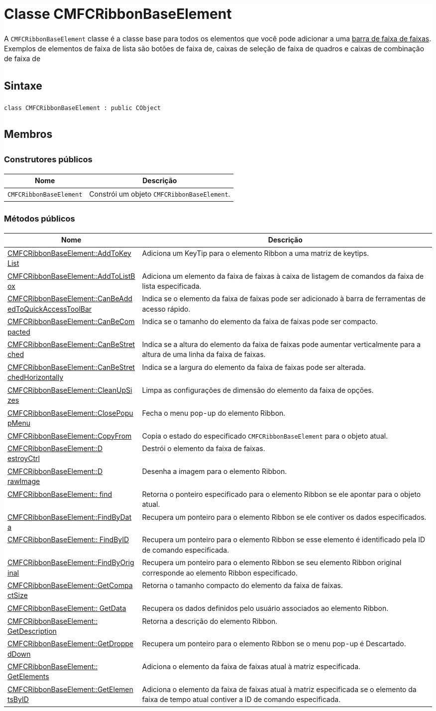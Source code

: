 # <a name="cmfcribbonbaseelement-class"></a>Classe CMFCRibbonBaseElement

A `CMFCRibbonBaseElement` classe é a classe base para todos os elementos que você pode adicionar a uma [barra de faixa de faixas](../../mfc/reference/cmfcribbonbar-class.md). Exemplos de elementos de faixa de lista são botões de faixa de, caixas de seleção de faixa de quadros e caixas de combinação de faixa de

## <a name="syntax"></a>Sintaxe

```
class CMFCRibbonBaseElement : public CObject
```

## <a name="members"></a>Membros

### <a name="public-constructors"></a>Construtores públicos

|Nome|Descrição|
|----------|-----------------|
|`CMFCRibbonBaseElement`|Constrói um objeto `CMFCRibbonBaseElement`.|

### <a name="public-methods"></a>Métodos públicos

|Nome|Descrição|
|----------|-----------------|
|[CMFCRibbonBaseElement::AddToKeyList](#addtokeylist)|Adiciona um KeyTip para o elemento Ribbon a uma matriz de keytips.|
|[CMFCRibbonBaseElement::AddToListBox](#addtolistbox)|Adiciona um elemento da faixa de faixas à caixa de listagem de comandos da faixa de lista especificada.|
|[CMFCRibbonBaseElement::CanBeAddedToQuickAccessToolBar](#canbeaddedtoquickaccesstoolbar)|Indica se o elemento da faixa de faixas pode ser adicionado à barra de ferramentas de acesso rápido.|
|[CMFCRibbonBaseElement::CanBeCompacted](#canbecompacted)|Indica se o tamanho do elemento da faixa de faixas pode ser compacto.|
|[CMFCRibbonBaseElement::CanBeStretched](#canbestretched)|Indica se a altura do elemento da faixa de faixas pode aumentar verticalmente para a altura de uma linha da faixa de faixas.|
|[CMFCRibbonBaseElement::CanBeStretchedHorizontally](#canbestretchedhorizontally)|Indica se a largura do elemento da faixa de faixas pode ser alterada.|
|[CMFCRibbonBaseElement::CleanUpSizes](#cleanupsizes)|Limpa as configurações de dimensão do elemento da faixa de opções.|
|[CMFCRibbonBaseElement::ClosePopupMenu](#closepopupmenu)|Fecha o menu pop-up do elemento Ribbon.|
|[CMFCRibbonBaseElement::CopyFrom](#copyfrom)|Copia o estado do especificado `CMFCRibbonBaseElement` para o objeto atual.|
|[CMFCRibbonBaseElement::D estroyCtrl](#destroyctrl)|Destrói o elemento da faixa de faixas.|
|[CMFCRibbonBaseElement::D rawImage](#drawimage)|Desenha a imagem para o elemento Ribbon.|
|[CMFCRibbonBaseElement:: find](#find)|Retorna o ponteiro especificado para o elemento Ribbon se ele apontar para o objeto atual.|
|[CMFCRibbonBaseElement::FindByData](#findbydata)|Recupera um ponteiro para o elemento Ribbon se ele contiver os dados especificados.|
|[CMFCRibbonBaseElement:: FindByID](#findbyid)|Recupera um ponteiro para o elemento Ribbon se esse elemento é identificado pela ID de comando especificada.|
|[CMFCRibbonBaseElement::FindByOriginal](#findbyoriginal)|Recupera um ponteiro para o elemento Ribbon se seu elemento Ribbon original corresponde ao elemento Ribbon especificado.|
|[CMFCRibbonBaseElement::GetCompactSize](#getcompactsize)|Retorna o tamanho compacto do elemento da faixa de faixas.|
|[CMFCRibbonBaseElement:: GetData](#getdata)|Recupera os dados definidos pelo usuário associados ao elemento Ribbon.|
|[CMFCRibbonBaseElement:: GetDescription](#getdescription)|Retorna a descrição do elemento Ribbon.|
|[CMFCRibbonBaseElement::GetDroppedDown](#getdroppeddown)|Recupera um ponteiro para o elemento Ribbon se o menu pop-up é Descartado.|
|[CMFCRibbonBaseElement:: GetElements](#getelements)|Adiciona o elemento da faixa de faixas atual à matriz especificada.|
|[CMFCRibbonBaseElement::GetElementsByID](#getelementsbyid)|Adiciona o elemento da faixa de faixas atual à matriz especificada se o elemento da faixa de tempo atual contiver a ID de comando especificada.|